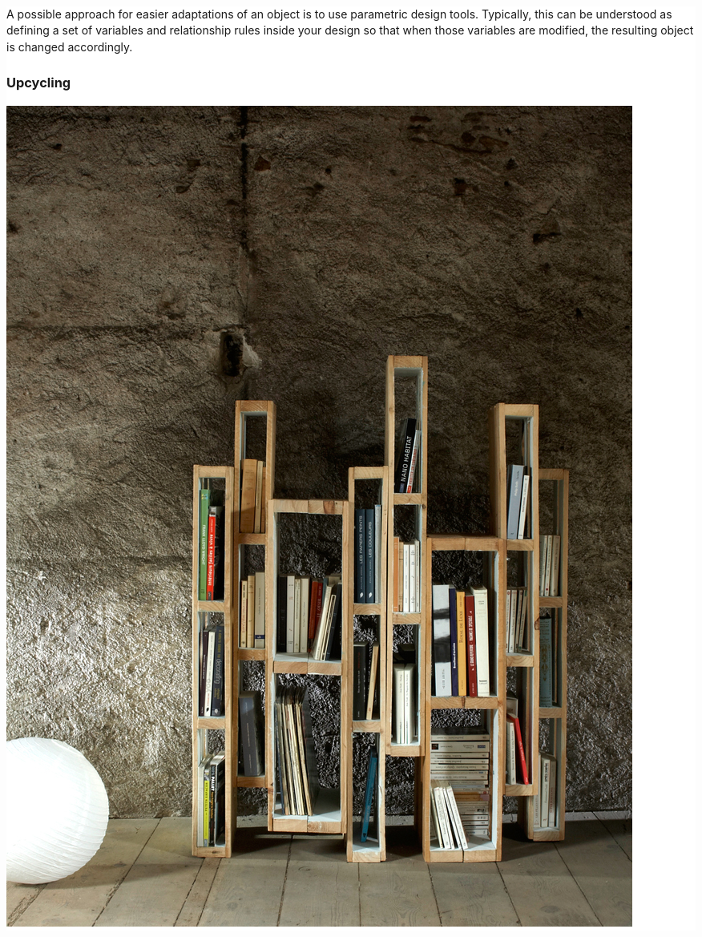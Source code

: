 A possible approach for easier adaptations of an object is to use parametric design tools.
Typically, this can be understood as defining a set of variables and relationship rules inside your design so that when those variables are modified, the resulting object is changed accordingly.


### Upcycling

![**Pict**_Palette furniture_ − M&Mdesigners − Jérome Blin](./images/palettemartin.jpg)
